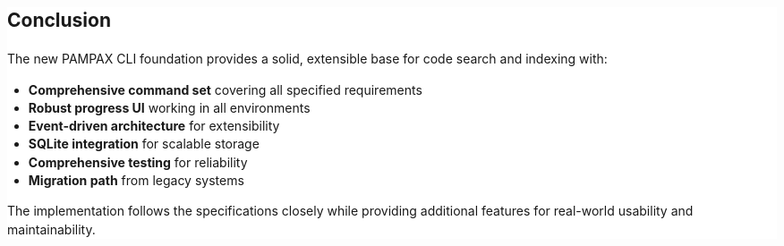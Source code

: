 ## Conclusion

The new PAMPAX CLI foundation provides a solid, extensible base for code search and indexing with:

- **Comprehensive command set** covering all specified requirements
- **Robust progress UI** working in all environments
- **Event-driven architecture** for extensibility
- **SQLite integration** for scalable storage
- **Comprehensive testing** for reliability
- **Migration path** from legacy systems

The implementation follows the specifications closely while providing additional features for real-world usability and maintainability.